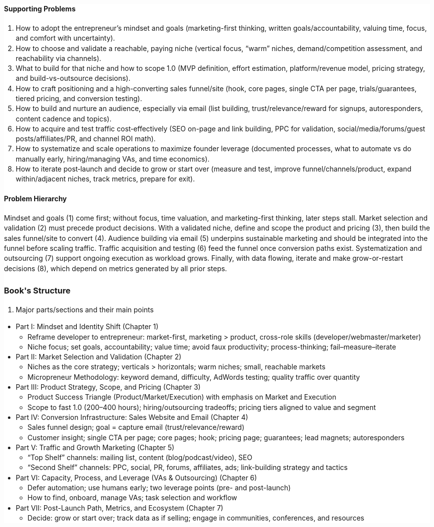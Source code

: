 #### Supporting Problems
1. How to adopt the entrepreneur’s mindset and goals (marketing-first thinking, written goals/accountability, valuing time, focus, and comfort with uncertainty).
2. How to choose and validate a reachable, paying niche (vertical focus, “warm” niches, demand/competition assessment, and reachability via channels).
3. What to build for that niche and how to scope 1.0 (MVP definition, effort estimation, platform/revenue model, pricing strategy, and build-vs-outsource decisions).
4. How to craft positioning and a high-converting sales funnel/site (hook, core pages, single CTA per page, trials/guarantees, tiered pricing, and conversion testing).
5. How to build and nurture an audience, especially via email (list building, trust/relevance/reward for signups, autoresponders, content cadence and topics).
6. How to acquire and test traffic cost‑effectively (SEO on-page and link building, PPC for validation, social/media/forums/guest posts/affiliates/PR, and channel ROI math).
7. How to systematize and scale operations to maximize founder leverage (documented processes, what to automate vs do manually early, hiring/managing VAs, and time economics).
8. How to iterate post‑launch and decide to grow or start over (measure and test, improve funnel/channels/product, expand within/adjacent niches, track metrics, prepare for exit).

#### Problem Hierarchy
Mindset and goals (1) come first; without focus, time valuation, and marketing-first thinking, later steps stall. Market selection and validation (2) must precede product decisions. With a validated niche, define and scope the product and pricing (3), then build the sales funnel/site to convert (4). Audience building via email (5) underpins sustainable marketing and should be integrated into the funnel before scaling traffic. Traffic acquisition and testing (6) feed the funnel once conversion paths exist. Systematization and outsourcing (7) support ongoing execution as workload grows. Finally, with data flowing, iterate and make grow-or-restart decisions (8), which depend on metrics generated by all prior steps.


### Book's Structure

1) Major parts/sections and their main points

- Part I: Mindset and Identity Shift (Chapter 1)
  - Reframe developer to entrepreneur: market-first, marketing > product, cross-role skills (developer/webmaster/marketer)
  - Niche focus; set goals, accountability; value time; avoid faux productivity; process-thinking; fail–measure–iterate
- Part II: Market Selection and Validation (Chapter 2)
  - Niches as the core strategy; verticals > horizontals; warm niches; small, reachable markets
  - Micropreneur Methodology: keyword demand, difficulty, AdWords testing; quality traffic over quantity
- Part III: Product Strategy, Scope, and Pricing (Chapter 3)
  - Product Success Triangle (Product/Market/Execution) with emphasis on Market and Execution
  - Scope to fast 1.0 (200–400 hours); hiring/outsourcing tradeoffs; pricing tiers aligned to value and segment
- Part IV: Conversion Infrastructure: Sales Website and Email (Chapter 4)
  - Sales funnel design; goal = capture email (trust/relevance/reward)
  - Customer insight; single CTA per page; core pages; hook; pricing page; guarantees; lead magnets; autoresponders
- Part V: Traffic and Growth Marketing (Chapter 5)
  - “Top Shelf” channels: mailing list, content (blog/podcast/video), SEO
  - “Second Shelf” channels: PPC, social, PR, forums, affiliates, ads; link-building strategy and tactics
- Part VI: Capacity, Process, and Leverage (VAs & Outsourcing) (Chapter 6)
  - Defer automation; use humans early; two leverage points (pre- and post-launch)
  - How to find, onboard, manage VAs; task selection and workflow
- Part VII: Post-Launch Path, Metrics, and Ecosystem (Chapter 7)
  - Decide: grow or start over; track data as if selling; engage in communities, conferences, and resources
